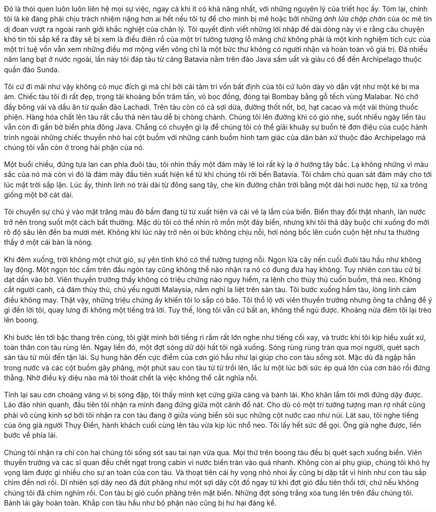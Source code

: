 Đó là thói quen luôn luôn liên hệ mọi sự việc, ngay cả khi ít có khả năng nhất, với những nguyên lý của triết học ấy. Tóm lại, chính tôi là kẻ đáng phải chịu trách nhiệm nặng hơn ai hết nếu tôi tự để cho mình bị mê hoặc bởi những _ánh lửa chập chờn_ của óc mê tín dị đoan vượt ra ngoài ranh giới khắc nghiệt của chân lý. Tôi quyết định viết những lời nhập đề dài dòng này vì e rằng câu chuyện khó tin tôi sắp kể ra đây sẽ bị xem là điều điên rồ của một trí tưởng tượng lỗ mãng chứ không phải là một kinh nghiệm tích cực của một trí tuệ vốn vẫn xem những điều mơ mộng viển vông chỉ là một bức thư không có người nhận và hoàn toàn vô giá trị. Đã nhiều năm lang bạt ở nước ngoài, lần này tôi đáp tàu từ cảng Batavia nằm trên đảo Java sầm uất và giàu có để đến Archipelago thuộc quần đảo Sunda.

Tôi cứ đi mãi như vậy không có mục đích gì mà chỉ bởi cái tâm trí vốn bất định của tôi cứ luôn dày vò dằn vặt như một kẻ bị ma ám. Chiếc tàu tôi đi rất đẹp, trọng tải khoảng bốn trăm tấn, vỏ bọc đồng, đóng tại Bombay bằng gỗ tếch vùng Malabar. Nó chở đầy bông vải và dầu ăn từ quần đảo Lachadi. Trên tàu còn có cả sợi dừa, đường thốt nốt, bơ, hạt cacao và một vài thùng thuốc phiện. Hàng hóa chất lên tàu rất cẩu thả nên tàu dễ bị chòng chành. Chúng tôi lên đường khi có gió nhẹ, suốt nhiều ngày liền tàu vẫn còn đi gần bờ biển phía đông Java. Chẳng có chuyện gì lạ để chúng tôi có thể giải khuây sự buồn tẻ đơn điệu của cuộc hành trình ngoài những chiếc thuyền nhỏ hai cột buồm với những cánh buồm hình tam giác của dân bản xứ thuộc đảo Archipelago mà chúng tôi vẫn còn ở trong hải phận của nó.

Một buổi chiều, đứng tựa lan can phía đuôi tàu, tôi nhìn thấy một đám mây lẻ loi rất kỳ lạ ở hướng tây bắc. Lạ không những vì màu sắc của nó mà còn vì đó là đám mây đầu tiên xuất hiện kể từ khi chúng tôi rời bến Batavia. Tôi chăm chú quan sát đám mây cho tới lúc mặt trời sắp lặn. Lúc ấy, thình lình nó trải dài từ đông sang tây, che kín đường chân trời bằng một dải hơi nước hẹp, từ xa trông giống một bờ cát dài.

Tôi chuyển sự chú ý vào mặt trăng màu đỏ bầm đang từ từ xuất hiện và cái vẻ lạ lẫm của biển. Biển thay đổi thật nhanh, làn nước trở nên trong suốt một cách bất thường. Mặc dù tôi có thể nhìn rõ mồn một đáy biển, nhưng khi tôi thả dây buộc chì xuống đo mới rõ độ sâu lên đến ba mươi mét. Không khí lúc này trở nên oi bức không chịu nỗi, hơi nóng bốc lên cuồn cuộn hệt như ta thường thấy ở một cái bàn là nóng.

Khi đêm xuống, trời không một chút gió, sự yên tĩnh khó có thể tưởng tượng nỗi. Ngọn lửa cây nến cuối đuôi tàu hầu như không lay động. Một ngọn tóc cầm trên đầu ngón tay cũng không thể nào nhận ra nó có đung đưa hay không. Tuy nhiên con tàu cứ bị dạt dần vào bờ. Viên thuyền trưởng thấy không có triệu chứng nào nguy hiểm, ra lệnh cho thủy thủ cuốn buồm, thả neo. Không cắt người canh, cả đám thủy thủ, chủ yếu người Malaysia, nằm nghỉ la liệt trên sàn tàu. Tôi bước xuống hầm tàu, lòng linh cảm điều không may. Thật vậy, những triệu chứng ấy khiến tôi lo sắp có bão. Tôi thổ lộ với viên thuyền trưởng nhưng ông ta chẳng để ý gì đến lời tôi, quay lưng đi không một tiếng trả lời. Tuy thế, lòng tôi vẫn cứ bất an, không thể ngủ được. Khoảng nửa đêm tôi lại trèo lên boong.

Khi bước lên tới bậc thang trên cùng, tôi giật mình bởi tiếng rì rầm rất lớn nghe như tiếng cối xay, và trước khi tôi kịp hiểu xuất xứ, toàn thân con tàu rùng lên. Ngay liền đó, một đợt sóng dữ dội hất tôi ngã xuống. Sóng rùng rùng tràn qua mọi người, quét sạch sàn tàu từ mũi đến tận lái. Sự hung hãn đến cực điểm của cơn gió hầu như lại giúp cho con tàu sống sót. Mặc dù đã ngập hẳn trong nước và các cột buồm gãy phăng, một phút sau con tàu từ từ trồi lên, lắc lư một lúc bởi sức ép quá lớn của cơn bão rồi đứng thẳng. Nhờ điều kỳ diệu nào mà tôi thoát chết là việc không thể cắt nghĩa nỗi.

Tỉnh lại sau cơn choáng váng vì bị sóng đập, tôi thấy mình kẹt cứng giữa càng và bánh lái. Khó khăn lắm tôi mới đứng dậy được. Lảo đảo nhìn quanh, đầu tiên tôi nhận ra mình đang đứng giữa một cảnh đổ nát. Cho dù có một trí tưởng tượng man rợ nhất cũng phải vô cùng kinh sợ bởi tôi nhận ra con tàu đang ở giữa vùng biển sôi sục những cột nước cao như núi. Lát sau, tôi nghe tiếng của ông già người Thụy Điển, hành khách cuối cùng lên tàu vừa kịp lúc nhổ neo. Tôi lấy hết sức để gọi. Ông già nghe được, liền bước về phía lái.

Chúng tôi nhận ra chỉ còn hai chúng tôi sống sót sau tai nạn vừa qua. Mọi thứ trên boong tàu đều bị quét sạch xuống biển. Viên thuyền trưởng và các sĩ quan đều chết ngạt trong cabin vì nước biển tràn vào quá nhanh. Không còn ai phụ giúp, chúng tôi khó hy vọng làm được gì nhiều cho sự an toàn của con tàu. Và thoạt tiên cái hy vọng nhỏ nhoi ấy cũng bị dập tắt vì hình như con tàu sắp chìm đến nơi rồi. Dĩ nhiên sợi dây neo đã đứt phăng như một sợi dây cột đồ ngay từ khi đợt gió đầu tiên thổi tới, chứ nếu không chúng tôi đã chìm nghỉm rồi. Con tàu bị gió cuốn phăng trên mặt biển. Những đợt sóng trắng xóa tung lên trên đầu chúng tôi. Bánh lái gãy hoàn toàn. Khắp con tàu hầu như bộ phận nào cũng bị hư hại đáng kể.
